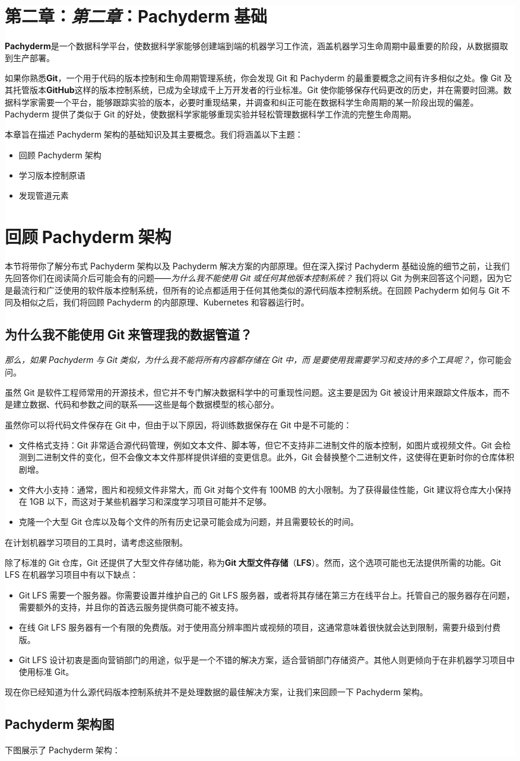 # 第二章：*第二章*：Pachyderm 基础

**Pachyderm**是一个数据科学平台，使数据科学家能够创建端到端的机器学习工作流，涵盖机器学习生命周期中最重要的阶段，从数据摄取到生产部署。

如果你熟悉**Git**，一个用于代码的版本控制和生命周期管理系统，你会发现 Git 和 Pachyderm 的最重要概念之间有许多相似之处。像 Git 及其托管版本**GitHub**这样的版本控制系统，已成为全球成千上万开发者的行业标准。Git 使你能够保存代码更改的历史，并在需要时回溯。数据科学家需要一个平台，能够跟踪实验的版本，必要时重现结果，并调查和纠正可能在数据科学生命周期的某一阶段出现的偏差。Pachyderm 提供了类似于 Git 的好处，使数据科学家能够重现实验并轻松管理数据科学工作流的完整生命周期。

本章旨在描述 Pachyderm 架构的基础知识及其主要概念。我们将涵盖以下主题：

+   回顾 Pachyderm 架构

+   学习版本控制原语

+   发现管道元素

# 回顾 Pachyderm 架构

本节将带你了解分布式 Pachyderm 架构以及 Pachyderm 解决方案的内部原理。但在深入探讨 Pachyderm 基础设施的细节之前，让我们先回答你们在阅读简介后可能会有的问题——*为什么我不能使用 Git 或任何其他版本控制系统？* 我们将以 Git 为例来回答这个问题，因为它是最流行和广泛使用的软件版本控制系统，但所有的论点都适用于任何其他类似的源代码版本控制系统。在回顾 Pachyderm 如何与 Git 不同及相似之后，我们将回顾 Pachyderm 的内部原理、Kubernetes 和容器运行时。

## 为什么我不能使用 Git 来管理我的数据管道？

*那么，如果 Pachyderm* *与 Git 类似，为什么我不能将所有内容都存储在 Git 中，而* *是要使用我需要学习和支持的多个工具呢？*，你可能会问。

虽然 Git 是软件工程师常用的开源技术，但它并不专门解决数据科学中的可重现性问题。这主要是因为 Git 被设计用来跟踪文件版本，而不是建立数据、代码和参数之间的联系——这些是每个数据模型的核心部分。

虽然你可以将代码文件保存在 Git 中，但由于以下原因，将训练数据保存在 Git 中是不可能的：

+   文件格式支持：Git 非常适合源代码管理，例如文本文件、脚本等，但它不支持非二进制文件的版本控制，如图片或视频文件。Git 会检测到二进制文件的变化，但不会像文本文件那样提供详细的变更信息。此外，Git 会替换整个二进制文件，这使得在更新时你的仓库体积剧增。

+   文件大小支持：通常，图片和视频文件非常大，而 Git 对每个文件有 100MB 的大小限制。为了获得最佳性能，Git 建议将仓库大小保持在 1GB 以下，而这对于某些机器学习和深度学习项目可能并不足够。

+   克隆一个大型 Git 仓库以及每个文件的所有历史记录可能会成为问题，并且需要较长的时间。

在计划机器学习项目的工具时，请考虑这些限制。

除了标准的 Git 仓库，Git 还提供了大型文件存储功能，称为**Git 大型文件存储**（**LFS**）。然而，这个选项可能也无法提供所需的功能。Git LFS 在机器学习项目中有以下缺点：

+   Git LFS 需要一个服务器。你需要设置并维护自己的 Git LFS 服务器，或者将其存储在第三方在线平台上。托管自己的服务器存在问题，需要额外的支持，并且你的首选云服务提供商可能不被支持。

+   在线 Git LFS 服务器有一个有限的免费版。对于使用高分辨率图片或视频的项目，这通常意味着很快就会达到限制，需要升级到付费版。

+   Git LFS 设计初衷是面向营销部门的用途，似乎是一个不错的解决方案，适合营销部门存储资产。其他人则更倾向于在非机器学习项目中使用标准 Git。

现在你已经知道为什么源代码版本控制系统并不是处理数据的最佳解决方案，让我们来回顾一下 Pachyderm 架构。

## Pachyderm 架构图

下图展示了 Pachyderm 架构：
